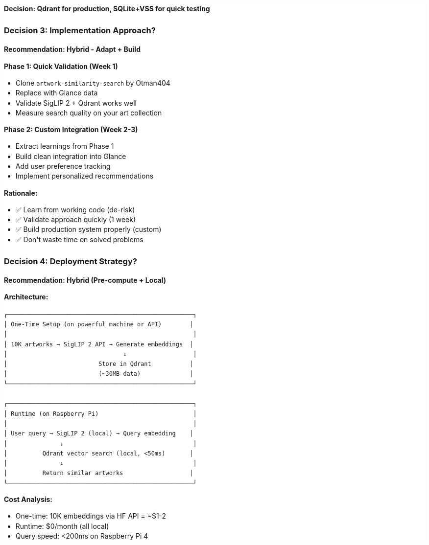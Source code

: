 **Decision: Qdrant for production, SQLite+VSS for quick testing**

### Decision 3: Implementation Approach?

**Recommendation: Hybrid - Adapt + Build**

**Phase 1: Quick Validation (Week 1)**
- Clone `artwork-similarity-search` by Otman404
- Replace with Glance data
- Validate SigLIP 2 + Qdrant works well
- Measure search quality on your art collection

**Phase 2: Custom Integration (Week 2-3)**
- Extract learnings from Phase 1
- Build clean integration into Glance
- Add user preference tracking
- Implement personalized recommendations

**Rationale:**
- ✅ Learn from working code (de-risk)
- ✅ Validate approach quickly (1 week)
- ✅ Build production system properly (custom)
- ✅ Don't waste time on solved problems

### Decision 4: Deployment Strategy?

**Recommendation: Hybrid (Pre-compute + Local)**

**Architecture:**
```
┌─────────────────────────────────────────────────────┐
│ One-Time Setup (on powerful machine or API)        │
│                                                     │
│ 10K artworks → SigLIP 2 API → Generate embeddings  │
│                                 ↓                   │
│                          Store in Qdrant           │
│                          (~30MB data)              │
└─────────────────────────────────────────────────────┘

┌─────────────────────────────────────────────────────┐
│ Runtime (on Raspberry Pi)                           │
│                                                     │
│ User query → SigLIP 2 (local) → Query embedding    │
│               ↓                                     │
│          Qdrant vector search (local, <50ms)       │
│               ↓                                     │
│          Return similar artworks                   │
└─────────────────────────────────────────────────────┘
```

**Cost Analysis:**
- One-time: 10K embeddings via HF API = ~$1-2
- Runtime: $0/month (all local)
- Query speed: <200ms on Raspberry Pi 4
